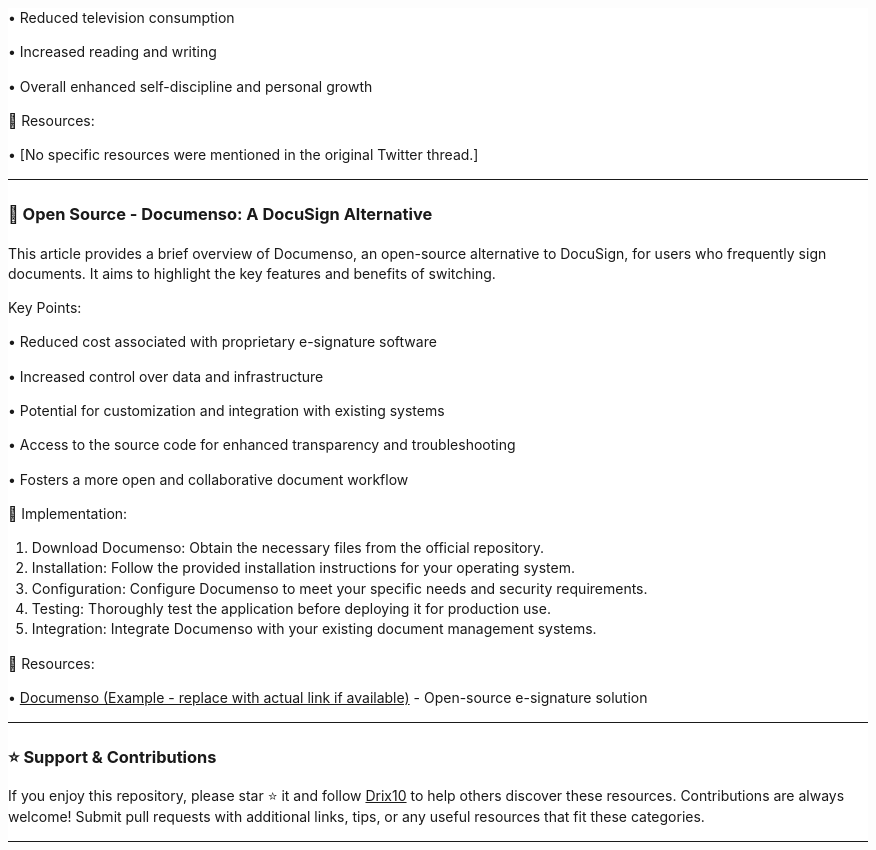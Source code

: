 
• Reduced television consumption


• Increased reading and writing


• Overall enhanced self-discipline and personal growth



🔗 Resources:

• [No specific resources were mentioned in the original Twitter thread.]

---

### 🤖 Open Source - Documenso: A DocuSign Alternative

This article provides a brief overview of Documenso, an open-source alternative to DocuSign, for users who frequently sign documents.  It aims to highlight the key features and benefits of switching.


Key Points:

• Reduced cost associated with proprietary e-signature software


• Increased control over data and infrastructure


• Potential for customization and integration with existing systems


• Access to the source code for enhanced transparency and troubleshooting


• Fosters a more open and collaborative document workflow


🚀 Implementation:

1.  Download Documenso: Obtain the necessary files from the official repository.
2.  Installation: Follow the provided installation instructions for your operating system.
3.  Configuration: Configure Documenso to meet your specific needs and security requirements.
4.  Testing: Thoroughly test the application before deploying it for production use.
5.  Integration: Integrate Documenso with your existing document management systems.


🔗 Resources:

• [Documenso (Example -  replace with actual link if available)](https://example.com) - Open-source e-signature solution


---

### ⭐️ Support & Contributions

If you enjoy this repository, please star ⭐️ it and follow [Drix10](https://github.com/Drix10) to help others discover these resources. Contributions are always welcome! Submit pull requests with additional links, tips, or any useful resources that fit these categories.

---